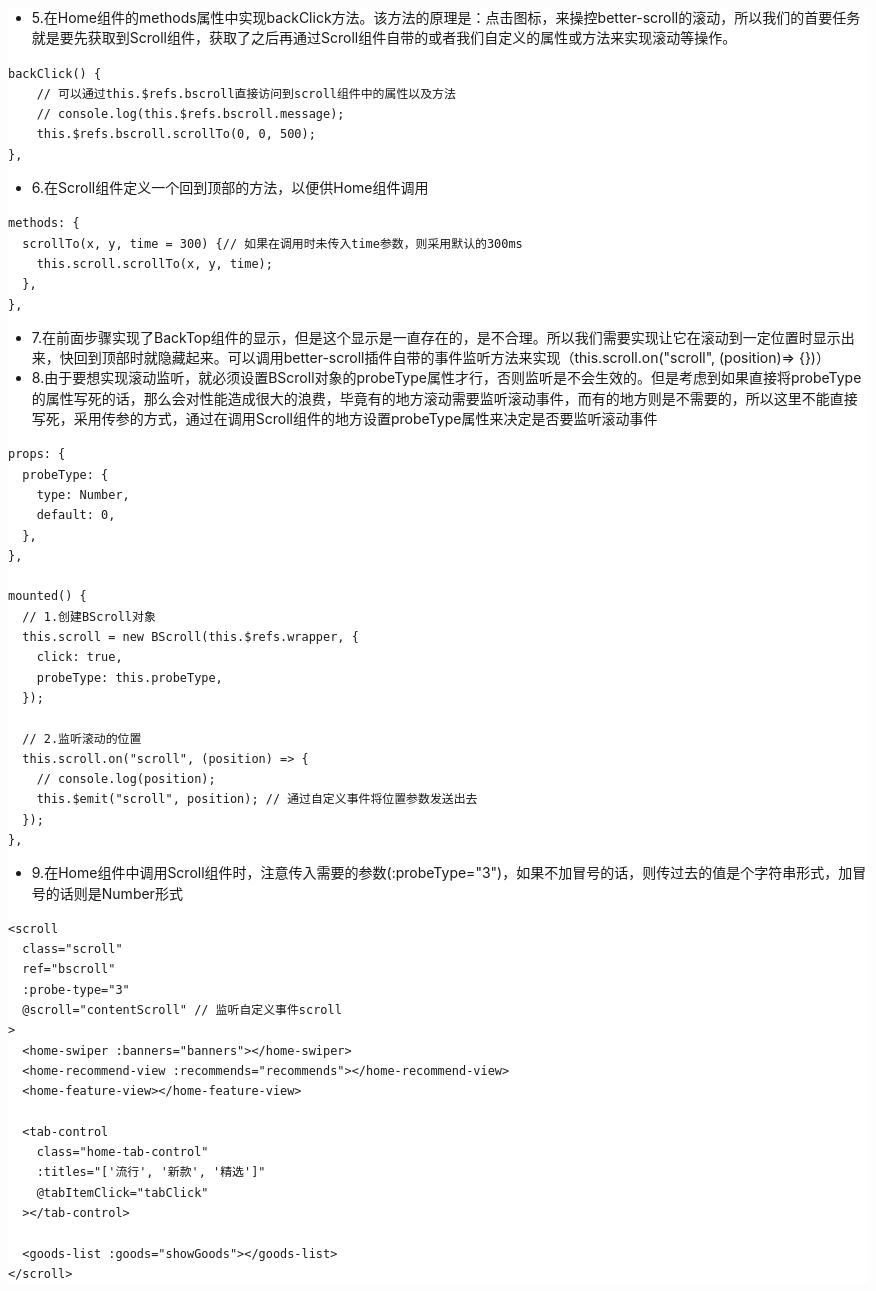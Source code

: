   + 5.在Home组件的methods属性中实现backClick方法。该方法的原理是：点击图标，来操控better-scroll的滚动，所以我们的首要任务就是要先获取到Scroll组件，获取了之后再通过Scroll组件自带的或者我们自定义的属性或方法来实现滚动等操作。
  ```
  backClick() {
      // 可以通过this.$refs.bscroll直接访问到scroll组件中的属性以及方法
      // console.log(this.$refs.bscroll.message);
      this.$refs.bscroll.scrollTo(0, 0, 500);
  },
  ```
  + 6.在Scroll组件定义一个回到顶部的方法，以便供Home组件调用
  ```
  methods: {
    scrollTo(x, y, time = 300) {// 如果在调用时未传入time参数，则采用默认的300ms
      this.scroll.scrollTo(x, y, time);
    },
  },
  ```
  + 7.在前面步骤实现了BackTop组件的显示，但是这个显示是一直存在的，是不合理。所以我们需要实现让它在滚动到一定位置时显示出来，快回到顶部时就隐藏起来。可以调用better-scroll插件自带的事件监听方法来实现（this.scroll.on("scroll", (position)=> {})）
  + 8.由于要想实现滚动监听，就必须设置BScroll对象的probeType属性才行，否则监听是不会生效的。但是考虑到如果直接将probeType的属性写死的话，那么会对性能造成很大的浪费，毕竟有的地方滚动需要监听滚动事件，而有的地方则是不需要的，所以这里不能直接写死，采用传参的方式，通过在调用Scroll组件的地方设置probeType属性来决定是否要监听滚动事件
  ```
  props: {
    probeType: {
      type: Number,
      default: 0,
    },
  },

  mounted() {
    // 1.创建BScroll对象
    this.scroll = new BScroll(this.$refs.wrapper, {
      click: true,
      probeType: this.probeType,
    });

    // 2.监听滚动的位置
    this.scroll.on("scroll", (position) => {
      // console.log(position);
      this.$emit("scroll", position); // 通过自定义事件将位置参数发送出去
    });
  },
  ```
  + 9.在Home组件中调用Scroll组件时，注意传入需要的参数(:probeType="3")，如果不加冒号的话，则传过去的值是个字符串形式，加冒号的话则是Number形式
  ```
  <scroll
    class="scroll"
    ref="bscroll"
    :probe-type="3"
    @scroll="contentScroll" // 监听自定义事件scroll
  >
    <home-swiper :banners="banners"></home-swiper>
    <home-recommend-view :recommends="recommends"></home-recommend-view>
    <home-feature-view></home-feature-view>

    <tab-control
      class="home-tab-control"
      :titles="['流行', '新款', '精选']"
      @tabItemClick="tabClick"
    ></tab-control>

    <goods-list :goods="showGoods"></goods-list>
  </scroll>
  ```